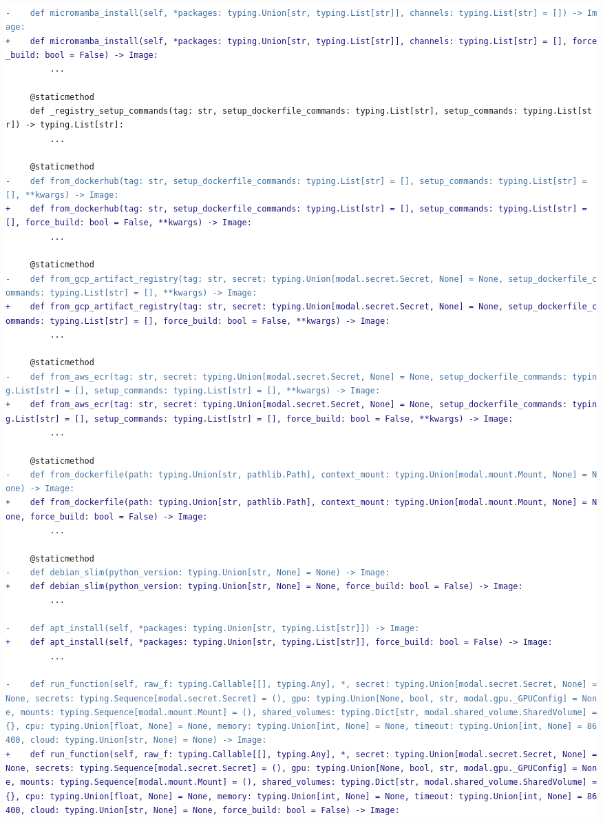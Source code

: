 ```diff
-    def micromamba_install(self, *packages: typing.Union[str, typing.List[str]], channels: typing.List[str] = []) -> Image:
+    def micromamba_install(self, *packages: typing.Union[str, typing.List[str]], channels: typing.List[str] = [], force_build: bool = False) -> Image:
         ...
 
     @staticmethod
     def _registry_setup_commands(tag: str, setup_dockerfile_commands: typing.List[str], setup_commands: typing.List[str]) -> typing.List[str]:
         ...
 
     @staticmethod
-    def from_dockerhub(tag: str, setup_dockerfile_commands: typing.List[str] = [], setup_commands: typing.List[str] = [], **kwargs) -> Image:
+    def from_dockerhub(tag: str, setup_dockerfile_commands: typing.List[str] = [], setup_commands: typing.List[str] = [], force_build: bool = False, **kwargs) -> Image:
         ...
 
     @staticmethod
-    def from_gcp_artifact_registry(tag: str, secret: typing.Union[modal.secret.Secret, None] = None, setup_dockerfile_commands: typing.List[str] = [], **kwargs) -> Image:
+    def from_gcp_artifact_registry(tag: str, secret: typing.Union[modal.secret.Secret, None] = None, setup_dockerfile_commands: typing.List[str] = [], force_build: bool = False, **kwargs) -> Image:
         ...
 
     @staticmethod
-    def from_aws_ecr(tag: str, secret: typing.Union[modal.secret.Secret, None] = None, setup_dockerfile_commands: typing.List[str] = [], setup_commands: typing.List[str] = [], **kwargs) -> Image:
+    def from_aws_ecr(tag: str, secret: typing.Union[modal.secret.Secret, None] = None, setup_dockerfile_commands: typing.List[str] = [], setup_commands: typing.List[str] = [], force_build: bool = False, **kwargs) -> Image:
         ...
 
     @staticmethod
-    def from_dockerfile(path: typing.Union[str, pathlib.Path], context_mount: typing.Union[modal.mount.Mount, None] = None) -> Image:
+    def from_dockerfile(path: typing.Union[str, pathlib.Path], context_mount: typing.Union[modal.mount.Mount, None] = None, force_build: bool = False) -> Image:
         ...
 
     @staticmethod
-    def debian_slim(python_version: typing.Union[str, None] = None) -> Image:
+    def debian_slim(python_version: typing.Union[str, None] = None, force_build: bool = False) -> Image:
         ...
 
-    def apt_install(self, *packages: typing.Union[str, typing.List[str]]) -> Image:
+    def apt_install(self, *packages: typing.Union[str, typing.List[str]], force_build: bool = False) -> Image:
         ...
 
-    def run_function(self, raw_f: typing.Callable[[], typing.Any], *, secret: typing.Union[modal.secret.Secret, None] = None, secrets: typing.Sequence[modal.secret.Secret] = (), gpu: typing.Union[None, bool, str, modal.gpu._GPUConfig] = None, mounts: typing.Sequence[modal.mount.Mount] = (), shared_volumes: typing.Dict[str, modal.shared_volume.SharedVolume] = {}, cpu: typing.Union[float, None] = None, memory: typing.Union[int, None] = None, timeout: typing.Union[int, None] = 86400, cloud: typing.Union[str, None] = None) -> Image:
+    def run_function(self, raw_f: typing.Callable[[], typing.Any], *, secret: typing.Union[modal.secret.Secret, None] = None, secrets: typing.Sequence[modal.secret.Secret] = (), gpu: typing.Union[None, bool, str, modal.gpu._GPUConfig] = None, mounts: typing.Sequence[modal.mount.Mount] = (), shared_volumes: typing.Dict[str, modal.shared_volume.SharedVolume] = {}, cpu: typing.Union[float, None] = None, memory: typing.Union[int, None] = None, timeout: typing.Union[int, None] = 86400, cloud: typing.Union[str, None] = None, force_build: bool = False) -> Image:
```